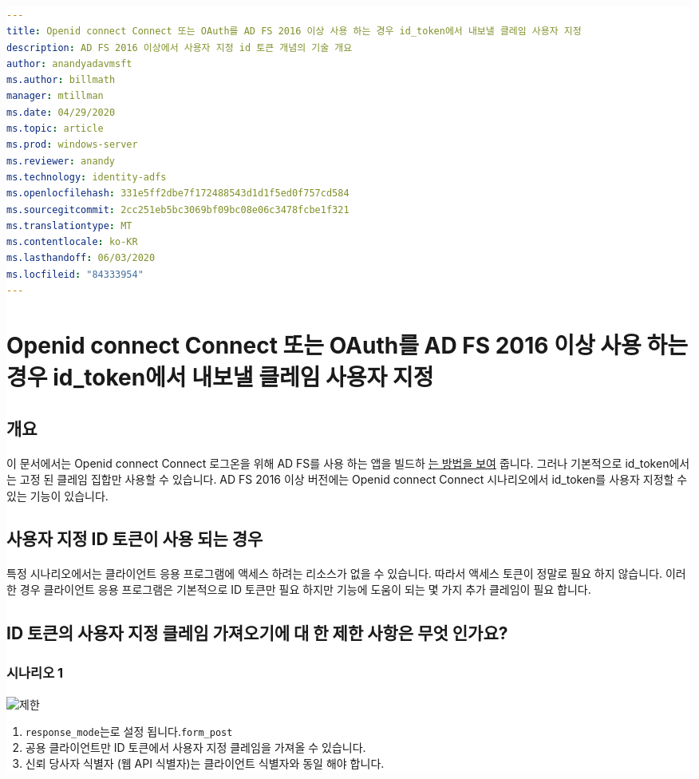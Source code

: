 ```yaml
---
title: Openid connect Connect 또는 OAuth를 AD FS 2016 이상 사용 하는 경우 id_token에서 내보낼 클레임 사용자 지정
description: AD FS 2016 이상에서 사용자 지정 id 토큰 개념의 기술 개요
author: anandyadavmsft
ms.author: billmath
manager: mtillman
ms.date: 04/29/2020
ms.topic: article
ms.prod: windows-server
ms.reviewer: anandy
ms.technology: identity-adfs
ms.openlocfilehash: 331e5ff2dbe7f172488543d1d1f5ed0f757cd584
ms.sourcegitcommit: 2cc251eb5bc3069bf09bc08e06c3478fcbe1f321
ms.translationtype: MT
ms.contentlocale: ko-KR
ms.lasthandoff: 06/03/2020
ms.locfileid: "84333954"
---
```

# <a name="customize-claims-to-be-emitted-in-id_token-when-using-openid-connect-or-oauth-with-ad-fs-2016-or-later"></a>Openid connect Connect 또는 OAuth를 AD FS 2016 이상 사용 하는 경우 id_token에서 내보낼 클레임 사용자 지정

## <a name="overview"></a>개요

이 문서에서는 Openid connect Connect 로그온을 위해 AD FS를 사용 하는 앱을 빌드하 [는 방법을 보여](native-client-with-ad-fs.md) 줍니다. 그러나 기본적으로 id_token에서는 고정 된 클레임 집합만 사용할 수 있습니다. AD FS 2016 이상 버전에는 Openid connect Connect 시나리오에서 id_token를 사용자 지정할 수 있는 기능이 있습니다.

## <a name="when-are-custom-id-tokens-used"></a>사용자 지정 ID 토큰이 사용 되는 경우

특정 시나리오에서는 클라이언트 응용 프로그램에 액세스 하려는 리소스가 없을 수 있습니다. 따라서 액세스 토큰이 정말로 필요 하지 않습니다. 이러한 경우 클라이언트 응용 프로그램은 기본적으로 ID 토큰만 필요 하지만 기능에 도움이 되는 몇 가지 추가 클레임이 필요 합니다.

## <a name="what-are-the-restrictions-on-getting-custom-claims-in-id-token"></a>ID 토큰의 사용자 지정 클레임 가져오기에 대 한 제한 사항은 무엇 인가요?

### <a name="scenario-1"></a>시나리오 1

![제한](media/Custom-Id-Tokens-in-AD-FS/res1.png)

1. `response_mode`는로 설정 됩니다.`form_post`
2. 공용 클라이언트만 ID 토큰에서 사용자 지정 클레임을 가져올 수 있습니다.
3. 신뢰 당사자 식별자 (웹 API 식별자)는 클라이언트 식별자와 동일 해야 합니다.
